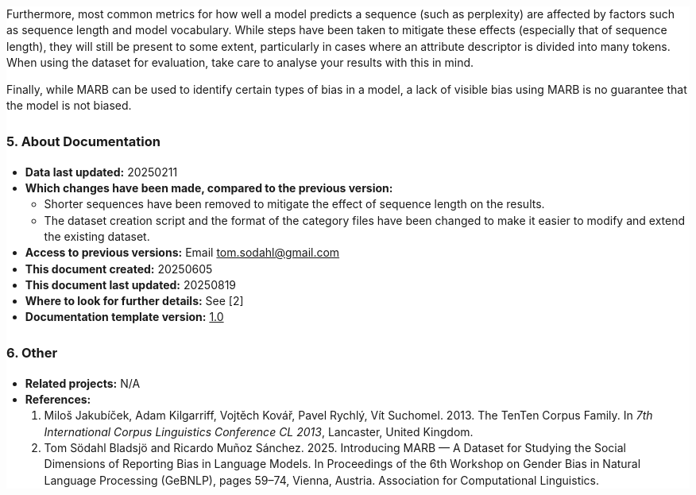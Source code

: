 Furthermore, most common metrics for how well a model predicts a sequence (such as perplexity) are affected by factors such as sequence length and model vocabulary.
While steps have been taken to mitigate these effects (especially that of sequence length), they will still be present to some extent, particularly in cases where an attribute descriptor is divided into many tokens.
When using the dataset for evaluation, take care to analyse your results with this in mind.

Finally, while MARB can be used to identify certain types of bias in a model, a lack of visible bias using MARB is no guarantee that the model is not biased.


### 5. About Documentation	

- **Data last updated:** 20250211
- **Which changes have been made, compared to the previous version:**
    - Shorter sequences have been removed to mitigate the effect of sequence length on the results.
    - The dataset creation script and the format of the category files have been changed to make it easier to modify and extend the existing dataset.
- **Access to previous versions:** Email [tom.sodahl@gmail.com](mailto:tom.sodahl@gmail.com)
- **This document created:** 20250605
- **This document last updated:** 20250819
- **Where to look for further details:** See [2]
- **Documentation template version:** [1.0](https://github.com/spraakbanken/SuperLim/blob/main/documentation_sheet_template_v1.0.tsv)


### 6. Other	

- **Related projects:** N/A
- **References:**
    1. Miloš Jakubíček, Adam Kilgarriff, Vojtěch Kovář, Pavel Rychlý, Vít Suchomel. 2013. The TenTen Corpus Family. In _7th International Corpus Linguistics Conference CL 2013_, Lancaster, United Kingdom.
    2. Tom Södahl Bladsjö and Ricardo Muñoz Sánchez. 2025. Introducing MARB — A Dataset for Studying the Social Dimensions of Reporting Bias in Language Models. In Proceedings of the 6th Workshop on Gender Bias in Natural Language Processing (GeBNLP), pages 59–74, Vienna, Austria. Association for Computational Linguistics.
